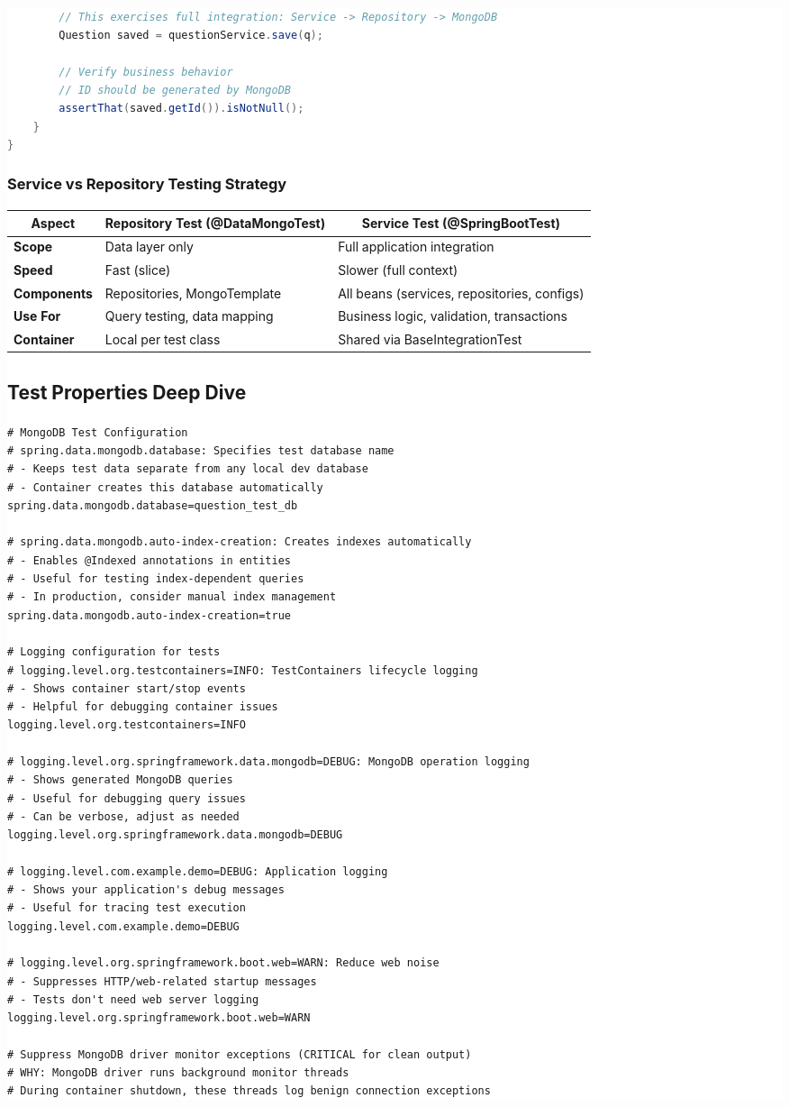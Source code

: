 ```java
        // This exercises full integration: Service -> Repository -> MongoDB
        Question saved = questionService.save(q);

        // Verify business behavior
        // ID should be generated by MongoDB
        assertThat(saved.getId()).isNotNull();
	}
}
```

### Service vs Repository Testing Strategy

| Aspect | Repository Test (@DataMongoTest) | Service Test (@SpringBootTest) |
|--------|----------------------------------|-------------------------------|
| **Scope** | Data layer only | Full application integration |
| **Speed** | Fast (slice) | Slower (full context) |
| **Components** | Repositories, MongoTemplate | All beans (services, repositories, configs) |
| **Use For** | Query testing, data mapping | Business logic, validation, transactions |
| **Container** | Local per test class | Shared via BaseIntegrationTest |

## Test Properties Deep Dive

```properties
# MongoDB Test Configuration
# spring.data.mongodb.database: Specifies test database name
# - Keeps test data separate from any local dev database
# - Container creates this database automatically
spring.data.mongodb.database=question_test_db

# spring.data.mongodb.auto-index-creation: Creates indexes automatically
# - Enables @Indexed annotations in entities
# - Useful for testing index-dependent queries
# - In production, consider manual index management
spring.data.mongodb.auto-index-creation=true

# Logging configuration for tests
# logging.level.org.testcontainers=INFO: TestContainers lifecycle logging
# - Shows container start/stop events
# - Helpful for debugging container issues
logging.level.org.testcontainers=INFO

# logging.level.org.springframework.data.mongodb=DEBUG: MongoDB operation logging
# - Shows generated MongoDB queries
# - Useful for debugging query issues
# - Can be verbose, adjust as needed
logging.level.org.springframework.data.mongodb=DEBUG

# logging.level.com.example.demo=DEBUG: Application logging
# - Shows your application's debug messages
# - Useful for tracing test execution
logging.level.com.example.demo=DEBUG

# logging.level.org.springframework.boot.web=WARN: Reduce web noise
# - Suppresses HTTP/web-related startup messages
# - Tests don't need web server logging
logging.level.org.springframework.boot.web=WARN

# Suppress MongoDB driver monitor exceptions (CRITICAL for clean output)
# WHY: MongoDB driver runs background monitor threads
# During container shutdown, these threads log benign connection exceptions
```